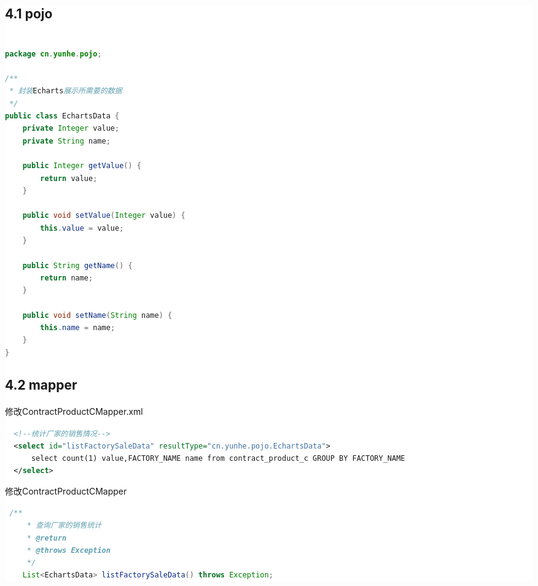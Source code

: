



## 4.1   pojo

```java

package cn.yunhe.pojo;

/**
 * 封装Echarts展示所需要的数据
 */
public class EchartsData {
    private Integer value;
    private String name;

    public Integer getValue() {
        return value;
    }

    public void setValue(Integer value) {
        this.value = value;
    }

    public String getName() {
        return name;
    }

    public void setName(String name) {
        this.name = name;
    }
}

```

 

## 4.2   mapper

修改ContractProductCMapper.xml

```xml
  <!--统计厂家的销售情况-->
  <select id="listFactorySaleData" resultType="cn.yunhe.pojo.EchartsData">
      select count(1) value,FACTORY_NAME name from contract_product_c GROUP BY FACTORY_NAME
  </select>

```

修改ContractProductCMapper

```java
 /**
     * 查询厂家的销售统计
     * @return
     * @throws Exception
     */
    List<EchartsData> listFactorySaleData() throws Exception;
```
